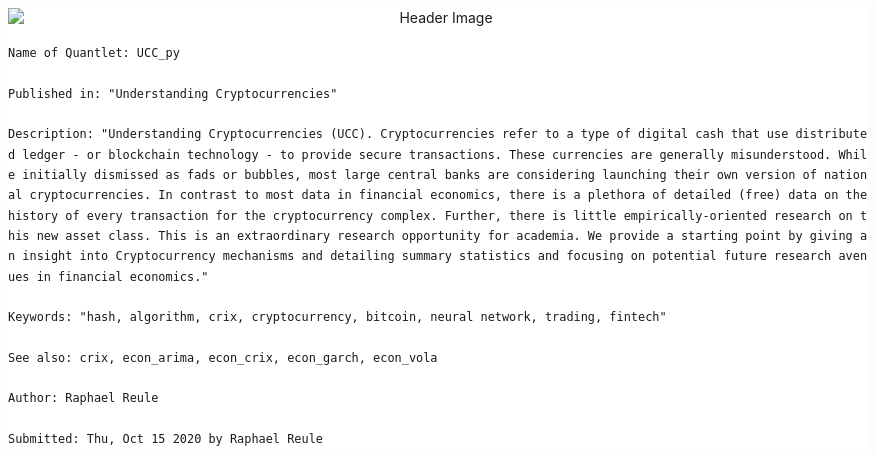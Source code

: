 <div style="margin: 0; padding: 0; text-align: center; border: none;">
<a href="https://quantlet.com" target="_blank" style="text-decoration: none; border: none;">
<img src="https://github.com/StefanGam/test-repo/blob/main/quantlet_design.png?raw=true" alt="Header Image" width="100%" style="margin: 0; padding: 0; display: block; border: none;" />
</a>
</div>

```
Name of Quantlet: UCC_py

Published in: "Understanding Cryptocurrencies"

Description: "Understanding Cryptocurrencies (UCC). Cryptocurrencies refer to a type of digital cash that use distributed ledger - or blockchain technology - to provide secure transactions. These currencies are generally misunderstood. While initially dismissed as fads or bubbles, most large central banks are considering launching their own version of national cryptocurrencies. In contrast to most data in financial economics, there is a plethora of detailed (free) data on the history of every transaction for the cryptocurrency complex. Further, there is little empirically-oriented research on this new asset class. This is an extraordinary research opportunity for academia. We provide a starting point by giving an insight into Cryptocurrency mechanisms and detailing summary statistics and focusing on potential future research avenues in financial economics."

Keywords: "hash, algorithm, crix, cryptocurrency, bitcoin, neural network, trading, fintech"

See also: crix, econ_arima, econ_crix, econ_garch, econ_vola

Author: Raphael Reule

Submitted: Thu, Oct 15 2020 by Raphael Reule

```
